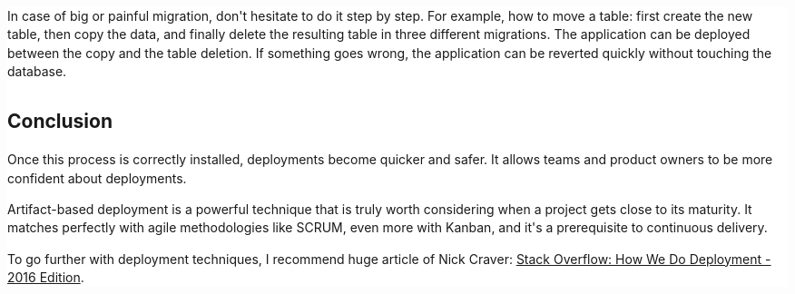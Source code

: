 In case of big or painful migration, don't hesitate to do it step by step. For example, how to move a table: first create the new table, then copy the data, and finally delete the resulting table in three different migrations. The application can be deployed between the copy and the table deletion. If something goes wrong, the application can be reverted quickly without touching the database.


## Conclusion

Once this process is correctly installed, deployments become quicker and safer. It allows teams and product owners to be more confident about deployments.

Artifact-based deployment is a powerful technique that is truly worth considering when a project gets close to its maturity.
It matches perfectly with agile methodologies like SCRUM, even more with Kanban, and it's a prerequisite to continuous delivery.

To go further with deployment techniques, I recommend huge article of Nick Craver: [Stack Overflow: How We Do Deployment - 2016 Edition](https://nickcraver.com/blog/2016/05/03/stack-overflow-how-we-do-deployment-2016-edition/).
